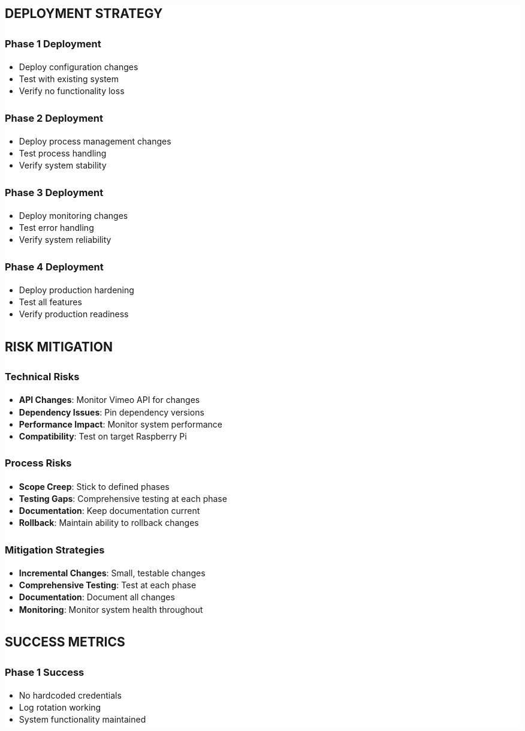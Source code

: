 ## DEPLOYMENT STRATEGY

### Phase 1 Deployment
- Deploy configuration changes
- Test with existing system
- Verify no functionality loss

### Phase 2 Deployment
- Deploy process management changes
- Test process handling
- Verify system stability

### Phase 3 Deployment
- Deploy monitoring changes
- Test error handling
- Verify system reliability

### Phase 4 Deployment
- Deploy production hardening
- Test all features
- Verify production readiness

## RISK MITIGATION

### Technical Risks
- **API Changes**: Monitor Vimeo API for changes
- **Dependency Issues**: Pin dependency versions
- **Performance Impact**: Monitor system performance
- **Compatibility**: Test on target Raspberry Pi

### Process Risks
- **Scope Creep**: Stick to defined phases
- **Testing Gaps**: Comprehensive testing at each phase
- **Documentation**: Keep documentation current
- **Rollback**: Maintain ability to rollback changes

### Mitigation Strategies
- **Incremental Changes**: Small, testable changes
- **Comprehensive Testing**: Test at each phase
- **Documentation**: Document all changes
- **Monitoring**: Monitor system health throughout

## SUCCESS METRICS

### Phase 1 Success
- No hardcoded credentials
- Log rotation working
- System functionality maintained
